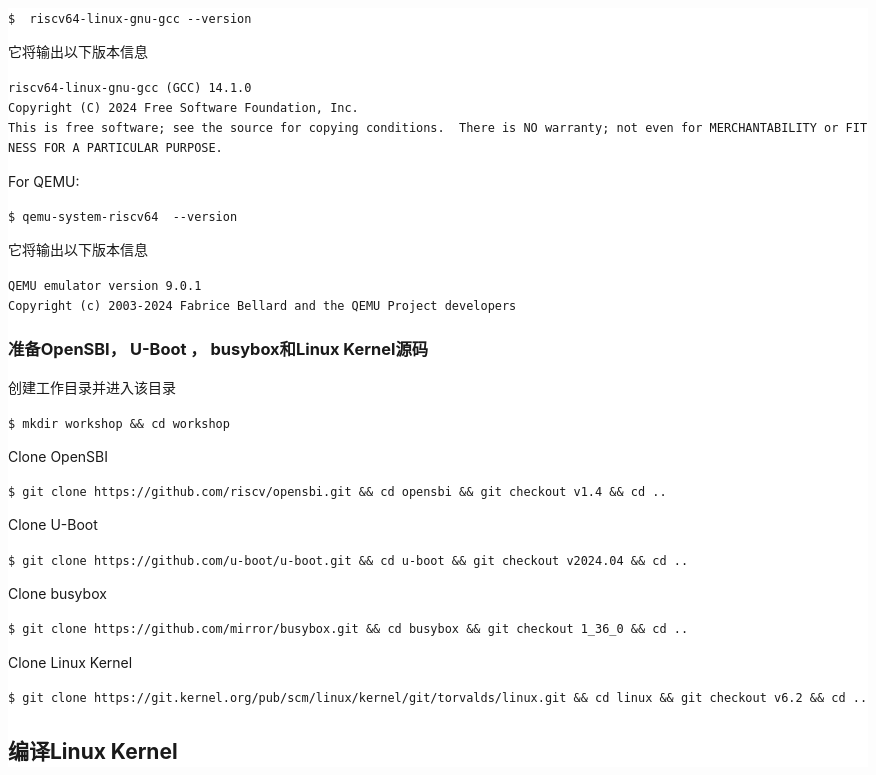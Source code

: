 ``` shell
$  riscv64-linux-gnu-gcc --version
```

它将输出以下版本信息

``` 
riscv64-linux-gnu-gcc (GCC) 14.1.0
Copyright (C) 2024 Free Software Foundation, Inc.
This is free software; see the source for copying conditions.  There is NO warranty; not even for MERCHANTABILITY or FITNESS FOR A PARTICULAR PURPOSE.
```

For QEMU:

``` shell
$ qemu-system-riscv64  --version
```

它将输出以下版本信息

``` 
QEMU emulator version 9.0.1
Copyright (c) 2003-2024 Fabrice Bellard and the QEMU Project developers
```

### 准备OpenSBI， U-Boot ， busybox和Linux Kernel源码

创建工作目录并进入该目录

``` shell
$ mkdir workshop && cd workshop
```

Clone OpenSBI

``` shell
$ git clone https://github.com/riscv/opensbi.git && cd opensbi && git checkout v1.4 && cd ..
```

Clone U-Boot

``` shell
$ git clone https://github.com/u-boot/u-boot.git && cd u-boot && git checkout v2024.04 && cd ..
```

Clone busybox

``` shell
$ git clone https://github.com/mirror/busybox.git && cd busybox && git checkout 1_36_0 && cd ..
```

Clone Linux Kernel

``` shell
$ git clone https://git.kernel.org/pub/scm/linux/kernel/git/torvalds/linux.git && cd linux && git checkout v6.2 && cd ..
```

## 编译Linux Kernel
